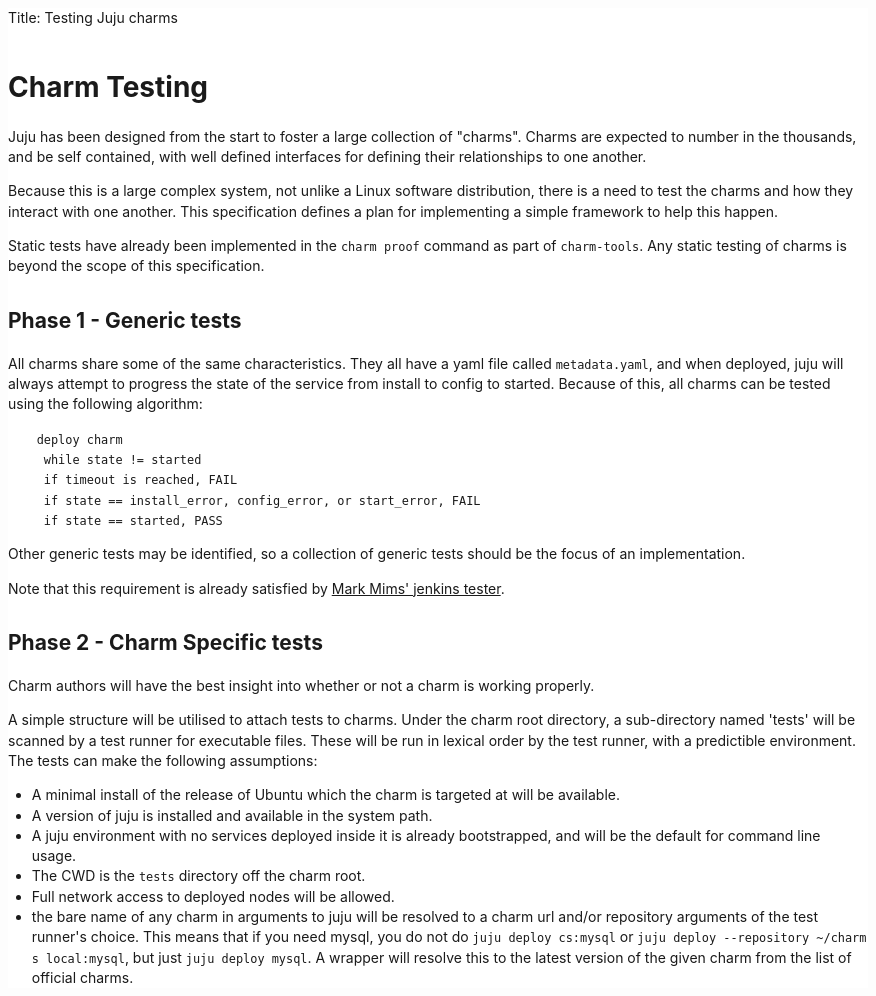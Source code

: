 Title: Testing Juju charms

# Charm Testing

Juju has been designed from the start to foster a large collection of "charms".
Charms are expected to number in the thousands, and be self contained, with 
well defined interfaces for defining their relationships to one another.

Because this is a large complex system, not unlike a Linux software
distribution, there is a need to test the charms and how they interact with one
another. This specification defines a plan for implementing a simple framework
to help this happen.

Static tests have already been implemented in the `charm proof` command as part
of `charm-tools`. Any static testing of charms is beyond the scope of this
specification.

## Phase 1 - Generic tests

All charms share some of the same characteristics. They all have a yaml file
called `metadata.yaml`, and when deployed, juju will always attempt to progress
the state of the service from install to config to started. Because of this, 
all charms can be tested using the following algorithm:

```no-highlight
    deploy charm
     while state != started
     if timeout is reached, FAIL
     if state == install_error, config_error, or start_error, FAIL
     if state == started, PASS
```

Other generic tests may be identified, so a collection of generic tests should
be the focus of an implementation.

Note that this requirement is already satisfied by [Mark Mims' jenkins tester](https://github.com/mmm/charmtester/).

## Phase 2 - Charm Specific tests

Charm authors will have the best insight into whether or not a charm is working
properly.

A simple structure will be utilised to attach tests to charms. Under the charm
root directory, a sub-directory named 'tests' will be scanned by a test runner
for executable files. These will be run in lexical order by the test runner,
with a predictible environment. The tests can make the following assumptions:

- A minimal install of the release of Ubuntu which the charm is targeted at 
  will be available.
- A version of juju is installed and available in the system path.
- A juju environment with no services deployed inside it is already 
  bootstrapped, and will be the default for command line usage.
- The CWD is the `tests` directory off the charm root.
- Full network access to deployed nodes will be allowed.
- the bare name of any charm in arguments to juju will be resolved to a charm 
  url and/or repository arguments of the test runner's choice. This means that 
  if you need mysql, you do not do `juju deploy cs:mysql` or 
  `juju deploy --repository ~/charms local:mysql`, but just `juju deploy mysql`.
  A wrapper will resolve this to the latest version of the given charm from the
  list of official charms.

